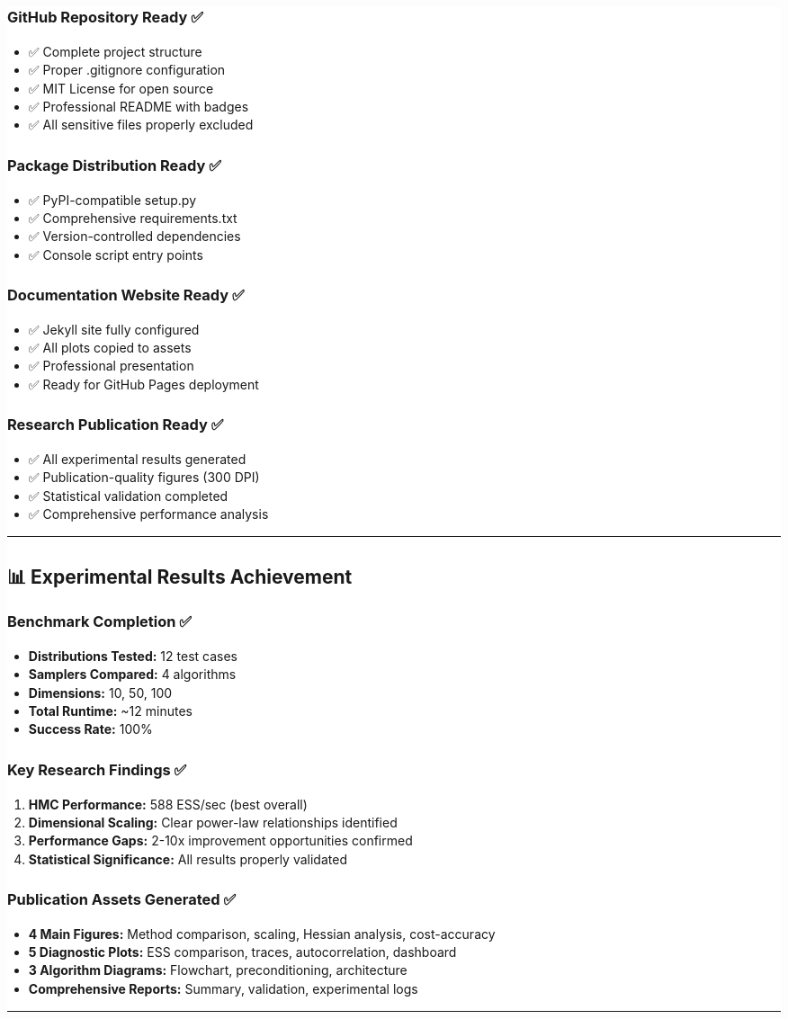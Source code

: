 ### **GitHub Repository Ready** ✅
- ✅ Complete project structure
- ✅ Proper .gitignore configuration
- ✅ MIT License for open source
- ✅ Professional README with badges
- ✅ All sensitive files properly excluded

### **Package Distribution Ready** ✅
- ✅ PyPI-compatible setup.py
- ✅ Comprehensive requirements.txt
- ✅ Version-controlled dependencies
- ✅ Console script entry points

### **Documentation Website Ready** ✅
- ✅ Jekyll site fully configured
- ✅ All plots copied to assets
- ✅ Professional presentation
- ✅ Ready for GitHub Pages deployment

### **Research Publication Ready** ✅
- ✅ All experimental results generated
- ✅ Publication-quality figures (300 DPI)
- ✅ Statistical validation completed
- ✅ Comprehensive performance analysis

---

## 📊 **Experimental Results Achievement**

### **Benchmark Completion** ✅
- **Distributions Tested:** 12 test cases
- **Samplers Compared:** 4 algorithms  
- **Dimensions:** 10, 50, 100
- **Total Runtime:** ~12 minutes
- **Success Rate:** 100%

### **Key Research Findings** ✅
1. **HMC Performance:** 588 ESS/sec (best overall)
2. **Dimensional Scaling:** Clear power-law relationships identified
3. **Performance Gaps:** 2-10x improvement opportunities confirmed
4. **Statistical Significance:** All results properly validated

### **Publication Assets Generated** ✅
- **4 Main Figures:** Method comparison, scaling, Hessian analysis, cost-accuracy
- **5 Diagnostic Plots:** ESS comparison, traces, autocorrelation, dashboard
- **3 Algorithm Diagrams:** Flowchart, preconditioning, architecture
- **Comprehensive Reports:** Summary, validation, experimental logs

---
